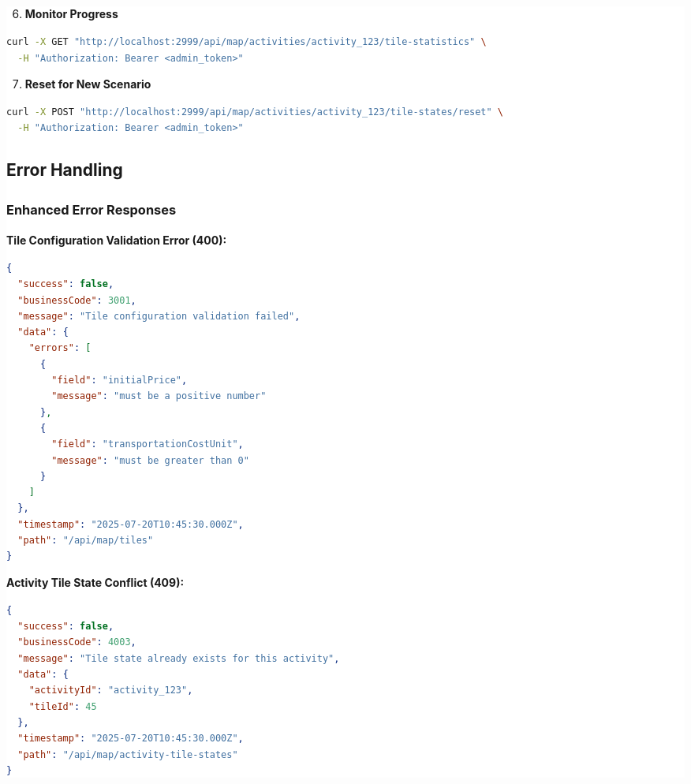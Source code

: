 6. **Monitor Progress**
```bash
curl -X GET "http://localhost:2999/api/map/activities/activity_123/tile-statistics" \
  -H "Authorization: Bearer <admin_token>"
```

7. **Reset for New Scenario**
```bash
curl -X POST "http://localhost:2999/api/map/activities/activity_123/tile-states/reset" \
  -H "Authorization: Bearer <admin_token>"
```

## Error Handling

### Enhanced Error Responses

**Tile Configuration Validation Error (400):**
```json
{
  "success": false,
  "businessCode": 3001,
  "message": "Tile configuration validation failed",
  "data": {
    "errors": [
      {
        "field": "initialPrice",
        "message": "must be a positive number"
      },
      {
        "field": "transportationCostUnit",
        "message": "must be greater than 0"
      }
    ]
  },
  "timestamp": "2025-07-20T10:45:30.000Z",
  "path": "/api/map/tiles"
}
```

**Activity Tile State Conflict (409):**
```json
{
  "success": false,
  "businessCode": 4003,
  "message": "Tile state already exists for this activity",
  "data": {
    "activityId": "activity_123",
    "tileId": 45
  },
  "timestamp": "2025-07-20T10:45:30.000Z",
  "path": "/api/map/activity-tile-states"
}
```
